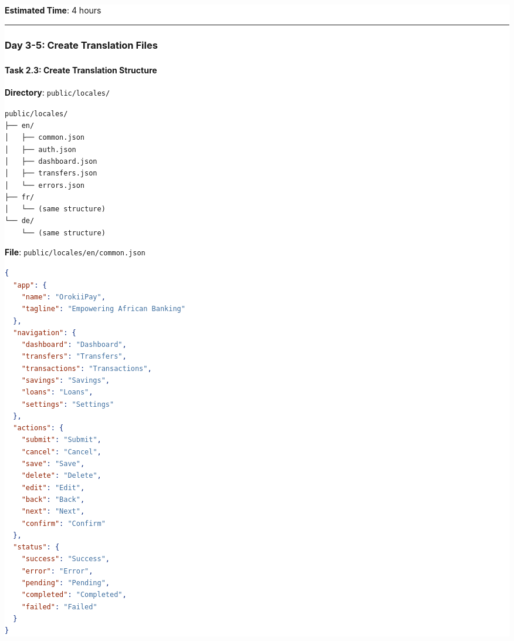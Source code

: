 **Estimated Time**: 4 hours

---

### Day 3-5: Create Translation Files

#### Task 2.3: Create Translation Structure
**Directory**: `public/locales/`

```
public/locales/
├── en/
│   ├── common.json
│   ├── auth.json
│   ├── dashboard.json
│   ├── transfers.json
│   └── errors.json
├── fr/
│   └── (same structure)
└── de/
    └── (same structure)
```

**File**: `public/locales/en/common.json`

```json
{
  "app": {
    "name": "OrokiiPay",
    "tagline": "Empowering African Banking"
  },
  "navigation": {
    "dashboard": "Dashboard",
    "transfers": "Transfers",
    "transactions": "Transactions",
    "savings": "Savings",
    "loans": "Loans",
    "settings": "Settings"
  },
  "actions": {
    "submit": "Submit",
    "cancel": "Cancel",
    "save": "Save",
    "delete": "Delete",
    "edit": "Edit",
    "back": "Back",
    "next": "Next",
    "confirm": "Confirm"
  },
  "status": {
    "success": "Success",
    "error": "Error",
    "pending": "Pending",
    "completed": "Completed",
    "failed": "Failed"
  }
}
```
